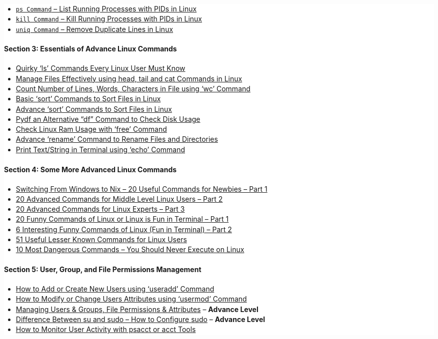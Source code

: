 - [`ps Command` – List Running Processes with PIDs in Linux](https://www.tecmint.com/ps-command-examples-for-linux-process-monitoring/)
- [`kill Command` – Kill Running Processes with PIDs in Linux](https://www.tecmint.com/how-to-kill-a-process-in-linux/)
- [`uniq Command` – Remove Duplicate Lines in Linux](https://www.tecmint.com/remove-duplicate-lines-linux-files/)

#### Section 3: Essentials of Advance Linux Commands

- [Quirky ‘ls’ Commands Every Linux User Must Know](https://www.tecmint.com/linux-ls-command-tricks/)
- [Manage Files Effectively using head, tail and cat Commands in Linux](https://www.tecmint.com/view-contents-of-file-in-linux/)
- [Count Number of Lines, Words, Characters in File using ‘wc’ Command](https://www.tecmint.com/wc-command-examples/)
- [Basic ‘sort’ Commands to Sort Files in Linux](https://www.tecmint.com/linux-sort-command-examples/)
- [Advance ‘sort’ Commands to Sort Files in Linux](https://www.tecmint.com/sort-command-linux/)
- [Pydf an Alternative “df” Command to Check Disk Usage](https://www.tecmint.com/pyd-command-to-check-disk-usage/)
- [Check Linux Ram Usage with ‘free’ Command](https://www.tecmint.com/check-memory-usage-in-linux/)
- [Advance ‘rename’ Command to Rename Files and Directories](https://www.tecmint.com/rename-multiple-files-in-linux/)
- [Print Text/String in Terminal using ‘echo’ Command](https://www.tecmint.com/echo-command-in-linux/)

#### Section 4: Some More Advanced Linux Commands

- [Switching From Windows to Nix – 20 Useful Commands for Newbies – Part 1](https://www.tecmint.com/useful-linux-commands-for-newbies/)
- [20 Advanced Commands for Middle Level Linux Users – Part 2](https://www.tecmint.com/20-advanced-commands-for-middle-level-linux-users/)
- [20 Advanced Commands for Linux Experts – Part 3](https://www.tecmint.com/20-advanced-commands-for-linux-experts/)
- [20 Funny Commands of Linux or Linux is Fun in Terminal – Part 1](https://www.tecmint.com/20-funny-commands-of-linux-or-linux-is-fun-in-terminal/)
- [6 Interesting Funny Commands of Linux (Fun in Terminal) – Part 2](https://www.tecmint.com/linux-funny-commands/)
- [51 Useful Lesser Known Commands for Linux Users](https://www.tecmint.com/51-useful-lesser-known-commands-for-linux-users/)
- [10 Most Dangerous Commands – You Should Never Execute on Linux](https://www.tecmint.com/10-most-dangerous-commands-you-should-never-execute-on-linux/)

#### Section 5: User, Group, and File Permissions Management

- [How to Add or Create New Users using ‘useradd’ Command](https://www.tecmint.com/add-users-in-linux/)
- [How to Modify or Change Users Attributes using ‘usermod’ Command](https://www.tecmint.com/usermod-command-examples/)
- [Managing Users & Groups, File Permissions & Attributes](https://www.tecmint.com/manage-users-and-groups-in-linux/) – **Advance Level**
- [Difference Between su and sudo – How to Configure sudo](https://www.tecmint.com/su-vs-sudo-and-how-to-configure-sudo-in-linux/) – **Advance Level**
- [How to Monitor User Activity with psacct or acct Tools](https://www.tecmint.com/how-to-monitor-user-activity-with-psacct-or-acct-tools/)

